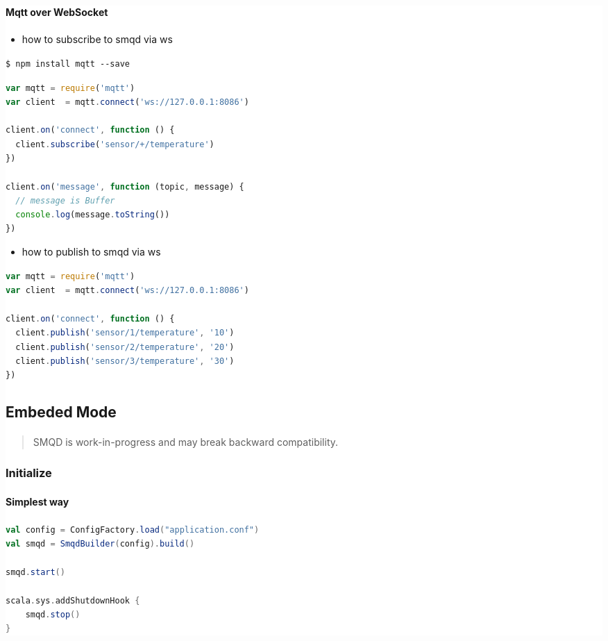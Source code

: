 #### Mqtt over WebSocket

* how to subscribe to smqd via ws

```
$ npm install mqtt --save
```

```javascript
var mqtt = require('mqtt')
var client  = mqtt.connect('ws://127.0.0.1:8086')

client.on('connect', function () {
  client.subscribe('sensor/+/temperature')
})

client.on('message', function (topic, message) {
  // message is Buffer
  console.log(message.toString())
})
```

* how to publish to smqd via ws

```javascript
var mqtt = require('mqtt')
var client  = mqtt.connect('ws://127.0.0.1:8086')

client.on('connect', function () {
  client.publish('sensor/1/temperature', '10')
  client.publish('sensor/2/temperature', '20')
  client.publish('sensor/3/temperature', '30')
})

```

## Embeded Mode

> SMQD is work-in-progress and may break backward compatibility.


### Initialize

#### Simplest way

```scala
val config = ConfigFactory.load("application.conf")
val smqd = SmqdBuilder(config).build()

smqd.start()

scala.sys.addShutdownHook {
    smqd.stop()
}
```
